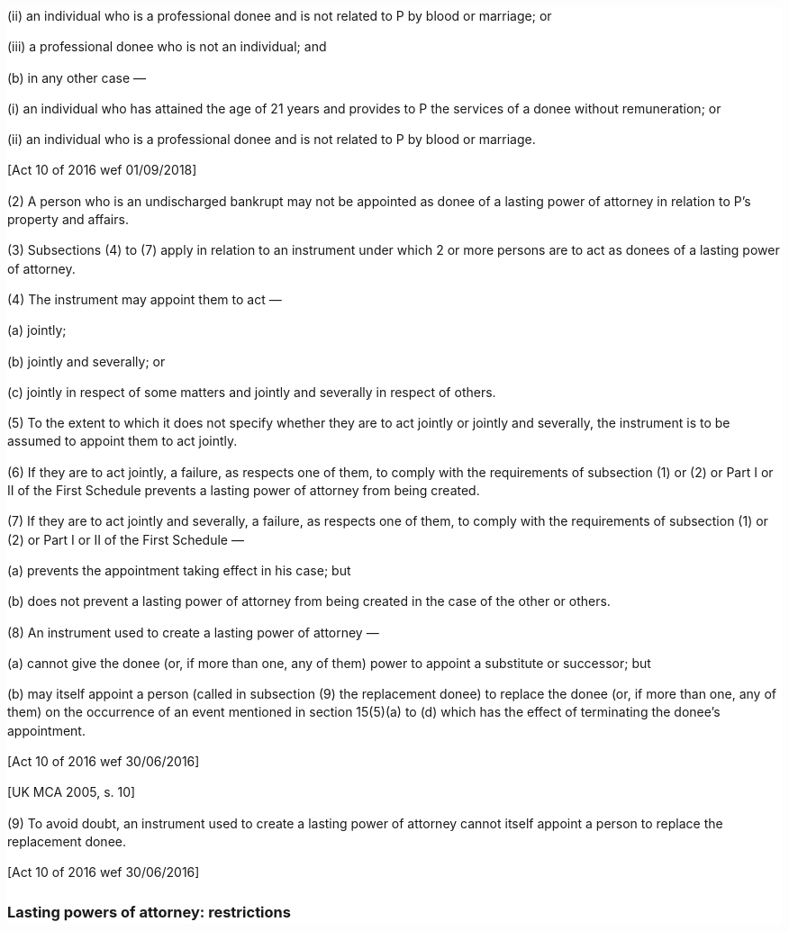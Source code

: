 (ii) an individual who is a professional donee and is not related to P by blood or marriage; or

(iii) a professional donee who is not an individual; and

(b) in any other case —

(i) an individual who has attained the age of 21 years and provides to P the services of a donee without remuneration; or

(ii) an individual who is a professional donee and is not related to P by blood or marriage.

[Act 10 of 2016 wef 01/09/2018]

(2) A person who is an undischarged bankrupt may not be appointed as donee of a lasting power of attorney in relation to P’s property and affairs.

(3) Subsections (4) to (7) apply in relation to an instrument under which 2 or more persons are to act as donees of a lasting power of attorney.

(4) The instrument may appoint them to act —

(a) jointly;

(b) jointly and severally; or

(c) jointly in respect of some matters and jointly and severally in respect of others.

(5) To the extent to which it does not specify whether they are to act jointly or jointly and severally, the instrument is to be assumed to appoint them to act jointly.

(6) If they are to act jointly, a failure, as respects one of them, to comply with the requirements of subsection (1) or (2) or Part I or II of the First Schedule prevents a lasting power of attorney from being created.

(7) If they are to act jointly and severally, a failure, as respects one of them, to comply with the requirements of subsection (1) or (2) or Part I or II of the First Schedule —

(a) prevents the appointment taking effect in his case; but

(b) does not prevent a lasting power of attorney from being created in the case of the other or others.

(8) An instrument used to create a lasting power of attorney —

(a) cannot give the donee (or, if more than one, any of them) power to appoint a substitute or successor; but

(b) may itself appoint a person (called in subsection (9) the replacement donee) to replace the donee (or, if more than one, any of them) on the occurrence of an event mentioned in section 15(5)(a) to (d) which has the effect of terminating the donee’s appointment.

[Act 10 of 2016 wef 30/06/2016]

[UK MCA 2005, s. 10]

(9) To avoid doubt, an instrument used to create a lasting power of attorney cannot itself appoint a person to replace the replacement donee.

[Act 10 of 2016 wef 30/06/2016]

### Lasting powers of attorney: restrictions
